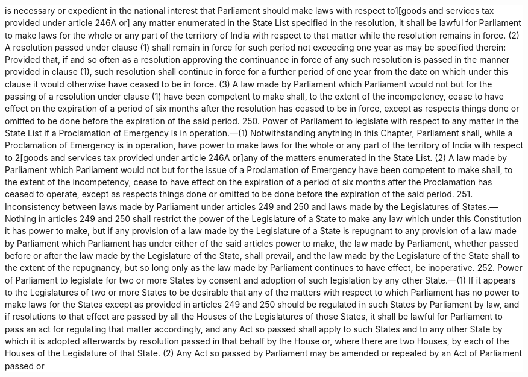 is necessary or expedient in the national interest that Parliament should make laws with respect to1[goods 
and services tax provided under article 246A or] any matter enumerated in the State List specified in the 
resolution, it shall be lawful for Parliament to make laws for the whole or any part of the territory of India 
with respect to that matter while the resolution remains in force. 
(2) A resolution passed under clause (1) shall remain in force for such period not exceeding one year as 
may be specified therein:  
Provided that, if and so often as a resolution approving the continuance in force of any such resolution is 
passed in the manner provided in clause (1), such resolution shall continue in force for a further period of 
one year from the date on which under this clause it would otherwise have ceased to be in force. 
(3) A law made by Parliament which Parliament would not but for the passing of a resolution under clause 
(1) have been competent to make shall, to the extent of the incompetency, cease to have effect on the expiration 
of a period of six months after the resolution has ceased to be in force, except as respects things done or 
omitted to be done before the expiration of the said period. 
250. Power of Parliament to legislate with respect to any matter in the State List if a Proclamation 
of Emergency is in operation.—(1) Notwithstanding anything in this Chapter, Parliament shall, while a 
Proclamation of Emergency is in operation, have power to make laws for the whole or any part of the 
territory of India with respect to 2[goods and services tax provided under article 246A or]any of the matters 
enumerated in the State List. 
(2) A law made by Parliament which Parliament would not but for the issue of a Proclamation of 
Emergency have been competent to make shall, to the extent of the incompetency, cease to have effect on the 
expiration of a period of six months after the Proclamation has ceased to operate, except as respects things done 
or omitted to be done before the expiration of the said period. 
251. Inconsistency between laws made by Parliament under articles 249 and 250 and laws made by 
the Legislatures of States.—Nothing in articles 249 and 250 shall restrict the power of the Legislature of a 
State to make any law which under this Constitution it has power to make, but if any provision of a law 
made by the Legislature of a State is repugnant to any provision of a law made by Parliament which 
Parliament has under either of the said articles power to make, the law made by Parliament, whether passed 
before or after the law made by the Legislature of the State, shall prevail, and the law made by the 
Legislature of the State shall to the extent of the repugnancy, but so long only as the law made by Parliament 
continues to have effect, be inoperative. 
252. Power of Parliament to legislate for two or more States by consent and adoption of such 
legislation by any other State.—(1) If it appears to the Legislatures of two or more States to be desirable 
that any of the matters with respect to which Parliament has no power to make laws for the States except as 
provided in articles 249 and 250 should be regulated in such States by Parliament by law, and if resolutions 
to that effect are passed by all the Houses of the Legislatures of those States, it shall be lawful for Parliament 
to pass an act for regulating that matter accordingly, and any Act so passed shall apply to such States and to 
any other State by which it is adopted afterwards by resolution passed in that behalf by the House or, where 
there are two Houses, by each of the Houses of the Legislature of that State. 
(2) Any Act so passed by Parliament may be amended or repealed by an Act of Parliament passed or 